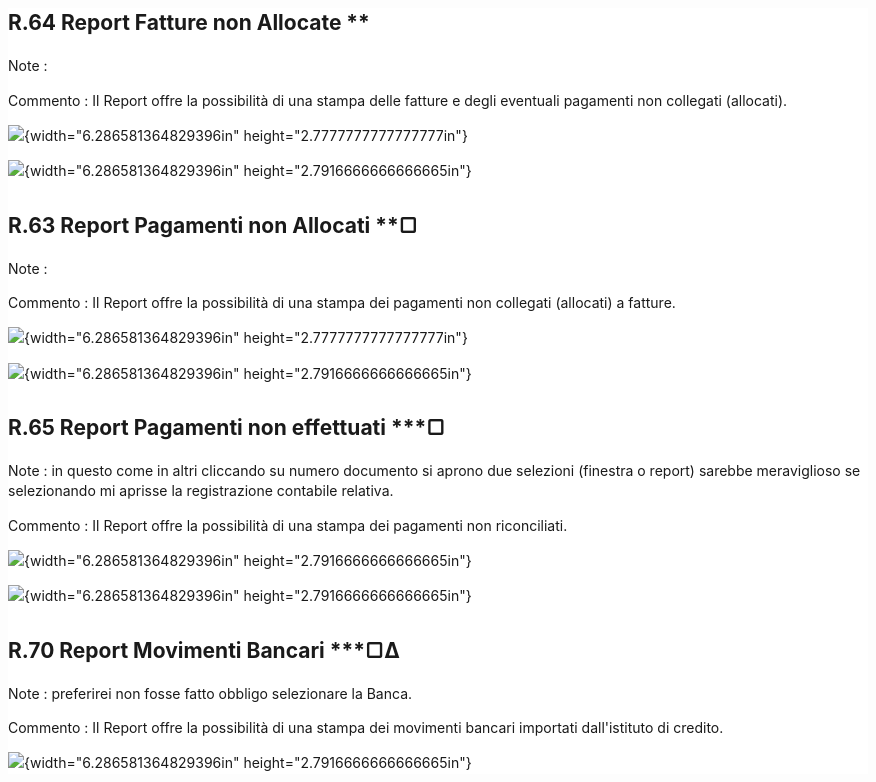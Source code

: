 R.64 Report Fatture non Allocate \*\*
-------------------------------------

Note :

Commento : Il Report offre la possibilità di una stampa delle fatture e
degli eventuali pagamenti non collegati (allocati).

![](/image/report/image19.png){width="6.286581364829396in"
height="2.7777777777777777in"}

![](/image/report/image139.png){width="6.286581364829396in"
height="2.7916666666666665in"}

R.63 Report Pagamenti non Allocati \*\*▢
----------------------------------------

Note :

Commento : Il Report offre la possibilità di una stampa dei pagamenti
non collegati (allocati) a fatture.

![](/image/report/image102.png){width="6.286581364829396in"
height="2.7777777777777777in"}

![](/image/report/image162.png){width="6.286581364829396in"
height="2.7916666666666665in"}

R.65 Report Pagamenti non effettuati \*\*\*▢
--------------------------------------------

Note : in questo come in altri cliccando su numero documento si aprono
due selezioni (finestra o report) sarebbe meraviglioso se selezionando
mi aprisse la registrazione contabile relativa.

Commento : Il Report offre la possibilità di una stampa dei pagamenti
non riconciliati.

![](/image/report/image85.png){width="6.286581364829396in"
height="2.7916666666666665in"}

![](/image/report/image106.png){width="6.286581364829396in"
height="2.7916666666666665in"}

R.70 Report Movimenti Bancari \*\*\*▢Δ
--------------------------------------

Note : preferirei non fosse fatto obbligo selezionare la Banca.

Commento : Il Report offre la possibilità di una stampa dei movimenti
bancari importati dall\'istituto di credito.

![](/image/report/image174.png){width="6.286581364829396in"
height="2.7916666666666665in"}
